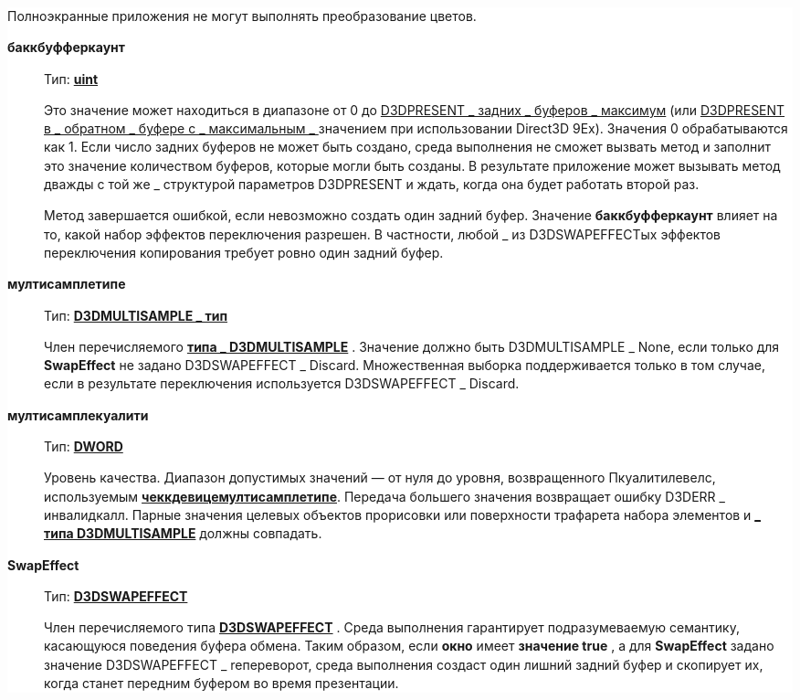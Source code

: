Полноэкранные приложения не могут выполнять преобразование цветов.

</dd> <dt>

**баккбуфферкаунт**
</dt> <dd>

Тип: **[ **uint**](../winprog/windows-data-types.md)**

</dd> <dd>

Это значение может находиться в диапазоне от 0 до [D3DPRESENT \_ задних \_ буферов \_ максимум](d3dpresent-back-buffers.md) (или [D3DPRESENT в \_ обратном \_ буфере с \_ максимальным \_ ](d3dpresent-back-buffers.md) значением при использовании Direct3D 9Ex). Значения 0 обрабатываются как 1. Если число задних буферов не может быть создано, среда выполнения не сможет вызвать метод и заполнит это значение количеством буферов, которые могли быть созданы. В результате приложение может вызывать метод дважды с той же \_ структурой параметров D3DPRESENT и ждать, когда она будет работать второй раз.

Метод завершается ошибкой, если невозможно создать один задний буфер. Значение **баккбуфферкаунт** влияет на то, какой набор эффектов переключения разрешен. В частности, любой \_ из D3DSWAPEFFECTых эффектов переключения копирования требует ровно один задний буфер.

</dd> <dt>

**мултисамплетипе**
</dt> <dd>

Тип: **[ **D3DMULTISAMPLE \_ тип**](./d3dmultisample-type.md)**

</dd> <dd>

Член перечисляемого [**типа \_ D3DMULTISAMPLE**](./d3dmultisample-type.md) . Значение должно быть D3DMULTISAMPLE \_ None, если только для **SwapEffect** не задано D3DSWAPEFFECT \_ Discard. Множественная выборка поддерживается только в том случае, если в результате переключения используется D3DSWAPEFFECT \_ Discard.

</dd> <dt>

**мултисамплекуалити**
</dt> <dd>

Тип: **[ **DWORD**](../winprog/windows-data-types.md)**

</dd> <dd>

Уровень качества. Диапазон допустимых значений — от нуля до уровня, возвращенного Пкуалитилевелс, используемым [**чеккдевицемултисамплетипе**](/windows/desktop/api). Передача большего значения возвращает ошибку D3DERR \_ инвалидкалл. Парные значения целевых объектов прорисовки или поверхности трафарета набора элементов и [**\_ типа D3DMULTISAMPLE**](./d3dmultisample-type.md) должны совпадать.

</dd> <dt>

**SwapEffect**
</dt> <dd>

Тип: **[ **D3DSWAPEFFECT**](./d3dswapeffect.md)**

</dd> <dd>

Член перечисляемого типа [**D3DSWAPEFFECT**](./d3dswapeffect.md) . Среда выполнения гарантирует подразумеваемую семантику, касающуюся поведения буфера обмена. Таким образом, если **окно** имеет **значение true** , а для **SwapEffect** задано значение D3DSWAPEFFECT \_ reпереворот, среда выполнения создаст один лишний задний буфер и скопирует их, когда станет передним буфером во время презентации.
